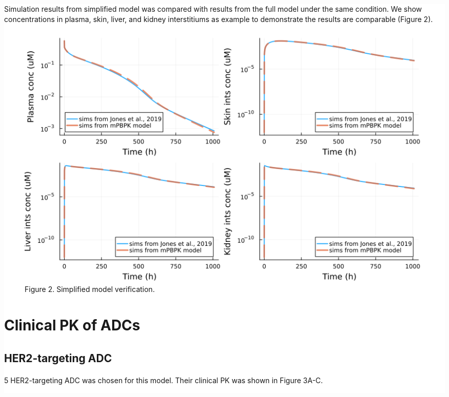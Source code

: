 Simulation results from simplified model was compared with results from the full model under the same condition. We show concentrations in plasma, skin, liver, and kidney interstitiums as example to demonstrate the results are comparable (Figure 2). 

<figure class="image">
  <img src="figure/mpbpk_jones_comparison.png" width="100%">
  <figcaption>Figure 2. Simplified model verification.</figcaption>
</figure>

# Clinical PK of ADCs

## HER2-targeting ADC 

5 HER2-targeting ADC was chosen for this model. Their clinical PK was shown in Figure 3A-C.  

<table>
  <tr>